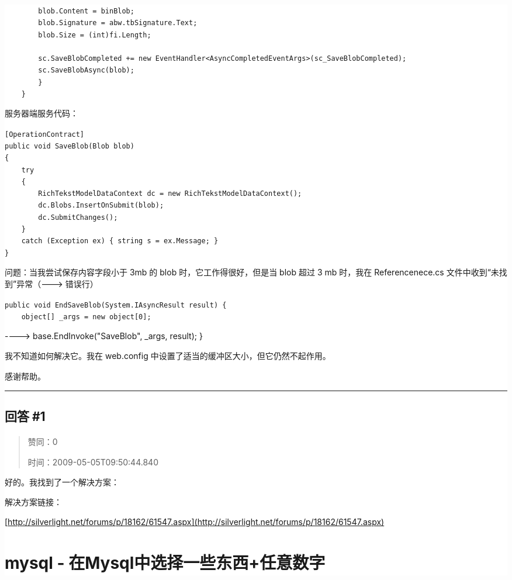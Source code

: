 ```
        blob.Content = binBlob;
        blob.Signature = abw.tbSignature.Text;
        blob.Size = (int)fi.Length;

        sc.SaveBlobCompleted += new EventHandler<AsyncCompletedEventArgs>(sc_SaveBlobCompleted);
        sc.SaveBlobAsync(blob);
        }
    } 
```

服务器端服务代码：

```
[OperationContract]
public void SaveBlob(Blob blob)
{
    try
    {
        RichTekstModelDataContext dc = new RichTekstModelDataContext();
        dc.Blobs.InsertOnSubmit(blob);
        dc.SubmitChanges();
    }
    catch (Exception ex) { string s = ex.Message; }
} 
```

问题：当我尝试保存内容字段小于 3mb 的 blob 时，它工作得很好，但是当 blob 超过 3 mb 时，我在 Referencenece.cs 文件中收到“未找到”异常（---> 错误行）

```
public void EndSaveBlob(System.IAsyncResult result) {
    object[] _args = new object[0]; 
```

----> base.EndInvoke("SaveBlob", _args, result); }

我不知道如何解决它。我在 web.config 中设置了适当的缓冲区大小，但它仍然不起作用。

感谢帮助。

* * *

## 回答 #1

> 赞同：0
> 
> 时间：2009-05-05T09:50:44.840

好的。我找到了一个解决方案：

解决方案链接：

[http://silverlight.net/forums/p/18162/61547.aspx](http://silverlight.net/forums/p/18162/61547.aspx)

# mysql - 在Mysql中选择一些东西+任意数字
